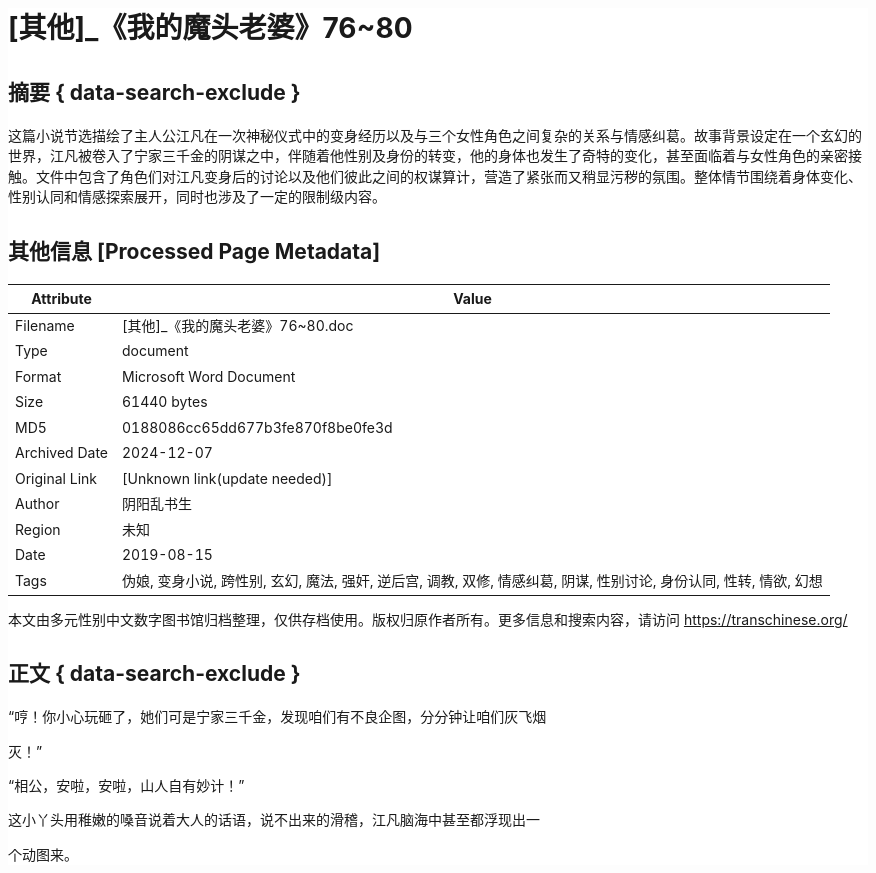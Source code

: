 # [其他]_《我的魔头老婆》76~80



## 摘要  { data-search-exclude }


这篇小说节选描绘了主人公江凡在一次神秘仪式中的变身经历以及与三个女性角色之间复杂的关系与情感纠葛。故事背景设定在一个玄幻的世界，江凡被卷入了宁家三千金的阴谋之中，伴随着他性别及身份的转变，他的身体也发生了奇特的变化，甚至面临着与女性角色的亲密接触。文件中包含了角色们对江凡变身后的讨论以及他们彼此之间的权谋算计，营造了紧张而又稍显污秽的氛围。整体情节围绕着身体变化、性别认同和情感探索展开，同时也涉及了一定的限制级内容。



## 其他信息 [Processed Page Metadata]

| Attribute       | Value                                  |
|-----------------|----------------------------------------|
| Filename        | [其他]_《我的魔头老婆》76~80.doc                             |
| Type            | document                                 |
| Format          | Microsoft Word Document                               |
| Size            | 61440 bytes                           |
| MD5             | 0188086cc65dd677b3fe870f8be0fe3d                                  |
| Archived Date   | 2024-12-07                             |
| Original Link   | [Unknown link(update needed)]                         |
| Author          | 阴阳乱书生                               |
| Region          | 未知                               |
| Date            | 2019-08-15                                 |
| Tags            | 伪娘, 变身小说, 跨性别, 玄幻, 魔法, 强奸, 逆后宫, 调教, 双修, 情感纠葛, 阴谋, 性别讨论, 身份认同, 性转, 情欲, 幻想                                 |

本文由多元性别中文数字图书馆归档整理，仅供存档使用。版权归原作者所有。更多信息和搜索内容，请访问 <https://transchinese.org/>


## 正文 { data-search-exclude }


“哼！你小心玩砸了，她们可是宁家三千金，发现咱们有不良企图，分分钟让咱们灰飞烟

灭！”



“相公，安啦，安啦，山人自有妙计！”



这小丫头用稚嫩的嗓音说着大人的话语，说不出来的滑稽，江凡脑海中甚至都浮现出一

个动图来。
